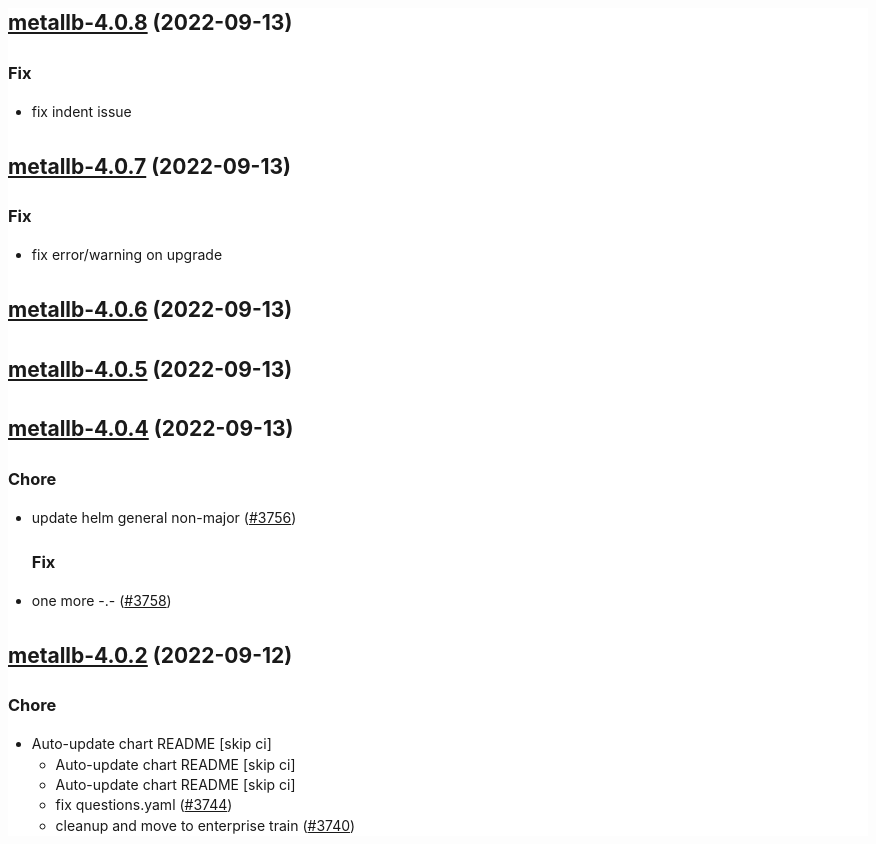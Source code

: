 

## [metallb-4.0.8](https://github.com/truecharts/charts/compare/metallb-4.0.7...metallb-4.0.8) (2022-09-13)

### Fix

- fix indent issue




## [metallb-4.0.7](https://github.com/truecharts/charts/compare/metallb-4.0.6...metallb-4.0.7) (2022-09-13)

### Fix

- fix error/warning on upgrade




## [metallb-4.0.6](https://github.com/truecharts/charts/compare/metallb-4.0.5...metallb-4.0.6) (2022-09-13)




## [metallb-4.0.5](https://github.com/truecharts/charts/compare/metallb-4.0.4...metallb-4.0.5) (2022-09-13)




## [metallb-4.0.4](https://github.com/truecharts/charts/compare/metallb-4.0.2...metallb-4.0.4) (2022-09-13)

### Chore

- update helm general non-major ([#3756](https://github.com/truecharts/charts/issues/3756))

  ### Fix

- one more -.- ([#3758](https://github.com/truecharts/charts/issues/3758))




## [metallb-4.0.2](https://github.com/truecharts/charts/compare/metallb-2.0.14...metallb-4.0.2) (2022-09-12)

### Chore

- Auto-update chart README [skip ci]
  - Auto-update chart README [skip ci]
  - Auto-update chart README [skip ci]
  - fix questions.yaml ([#3744](https://github.com/truecharts/charts/issues/3744))
  - cleanup and move to enterprise train ([#3740](https://github.com/truecharts/charts/issues/3740))
